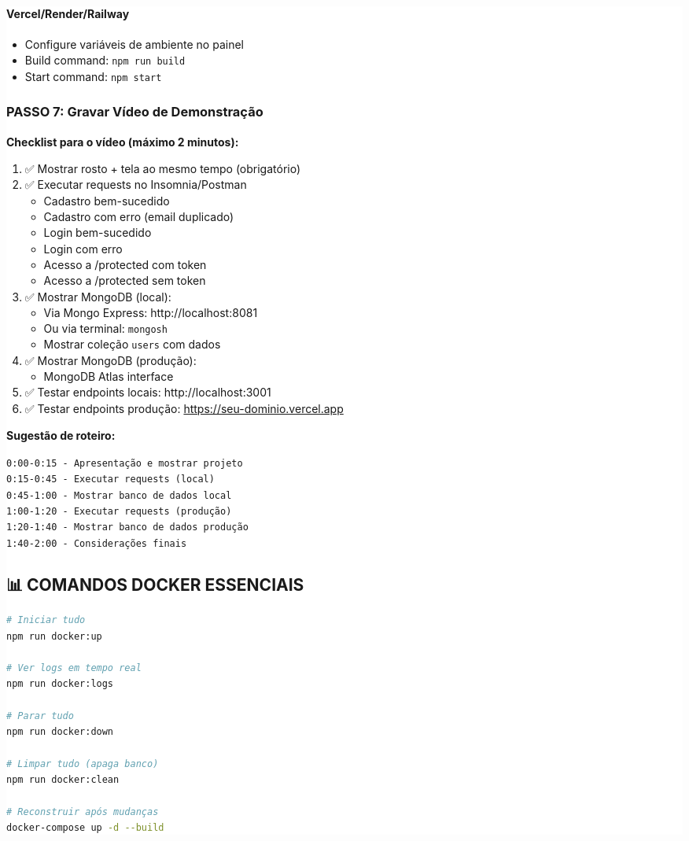 #### Vercel/Render/Railway
- Configure variáveis de ambiente no painel
- Build command: `npm run build`
- Start command: `npm start`

### PASSO 7: Gravar Vídeo de Demonstração

**Checklist para o vídeo (máximo 2 minutos):**

1. ✅ Mostrar rosto + tela ao mesmo tempo (obrigatório)
2. ✅ Executar requests no Insomnia/Postman
   - Cadastro bem-sucedido
   - Cadastro com erro (email duplicado)
   - Login bem-sucedido
   - Login com erro
   - Acesso a /protected com token
   - Acesso a /protected sem token
3. ✅ Mostrar MongoDB (local):
   - Via Mongo Express: http://localhost:8081
   - Ou via terminal: `mongosh`
   - Mostrar coleção `users` com dados
4. ✅ Mostrar MongoDB (produção):
   - MongoDB Atlas interface
5. ✅ Testar endpoints locais: http://localhost:3001
6. ✅ Testar endpoints produção: https://seu-dominio.vercel.app

**Sugestão de roteiro:**
```
0:00-0:15 - Apresentação e mostrar projeto
0:15-0:45 - Executar requests (local)
0:45-1:00 - Mostrar banco de dados local
1:00-1:20 - Executar requests (produção)
1:20-1:40 - Mostrar banco de dados produção
1:40-2:00 - Considerações finais
```

## 📊 COMANDOS DOCKER ESSENCIAIS

```bash
# Iniciar tudo
npm run docker:up

# Ver logs em tempo real
npm run docker:logs

# Parar tudo
npm run docker:down

# Limpar tudo (apaga banco)
npm run docker:clean

# Reconstruir após mudanças
docker-compose up -d --build
```
